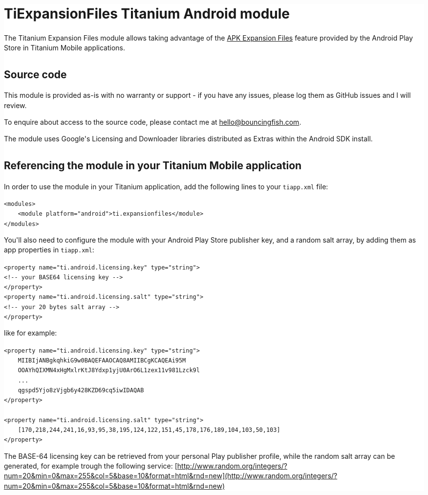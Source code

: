# TiExpansionFiles Titanium Android module

The Titanium Expansion Files module allows taking advantage of the [APK Expansion Files](http://developer.android.com/google/play/expansion-files.html) feature provided by the Android Play Store in Titanium Mobile applications.

## Source code

This module is provided as-is with no warranty or support - if you have any issues, please log them as GitHub issues and I will review. 

To enquire about access to the source code, please contact me at [hello@bouncingfish.com](mailto:hello@bouncingfish.com).


The module uses Google's Licensing and Downloader libraries distributed as Extras within the Android SDK install.

## Referencing the module in your Titanium Mobile application

In order to use the module in your Titanium application, add the following lines to your `tiapp.xml` file:

	<modules>
		<module platform="android">ti.expansionfiles</module>
	</modules>


You'll also need to configure the module with your Android Play Store publisher key, and a random salt array, by adding them as app properties in `tiapp.xml`:

	<property name="ti.android.licensing.key" type="string">
	<!-- your BASE64 licensing key -->
	</property>
	<property name="ti.android.licensing.salt" type="string">
	<!-- your 20 bytes salt array -->
	</property>

like for example:

	<property name="ti.android.licensing.key" type="string">
		MIIBIjANBgkqhkiG9w0BAQEFAAOCAQ8AMIIBCgKCAQEAi95M
		OOAYhQIXMN4xHgMxlrKtJ8Ydxp1yjU0ArO6L1zex11v981Lzck9l
		...
		qgspd5Yjo8zVjgb6y428KZD69cq5iwIDAQAB
	</property>

	<property name="ti.android.licensing.salt" type="string">
		[170,218,244,241,16,93,95,38,195,124,122,151,45,178,176,189,104,103,50,103]
	</property>

The BASE-64 licensing key can be retrieved from your personal Play publisher profile, while the random salt array can be generated, for example trough the following service: [http://www.random.org/integers/?num=20&min=0&max=255&col=5&base=10&format=html&rnd=new](http://www.random.org/integers/?num=20&min=0&max=255&col=5&base=10&format=html&rnd=new)

